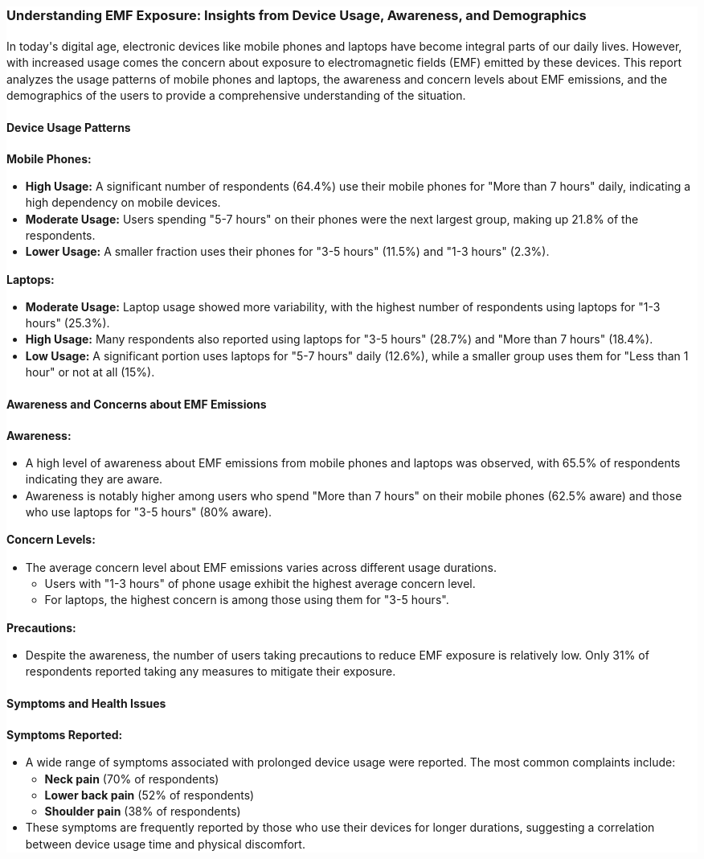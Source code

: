 ### Understanding EMF Exposure: Insights from Device Usage, Awareness, and Demographics

In today's digital age, electronic devices like mobile phones and laptops have become integral parts of our daily lives. However, with increased usage comes the concern about exposure to electromagnetic fields (EMF) emitted by these devices. This report analyzes the usage patterns of mobile phones and laptops, the awareness and concern levels about EMF emissions, and the demographics of the users to provide a comprehensive understanding of the situation.

#### Device Usage Patterns

**Mobile Phones:**
- **High Usage:** A significant number of respondents (64.4%) use their mobile phones for "More than 7 hours" daily, indicating a high dependency on mobile devices.
- **Moderate Usage:** Users spending "5-7 hours" on their phones were the next largest group, making up 21.8% of the respondents.
- **Lower Usage:** A smaller fraction uses their phones for "3-5 hours" (11.5%) and "1-3 hours" (2.3%).

**Laptops:**
- **Moderate Usage:** Laptop usage showed more variability, with the highest number of respondents using laptops for "1-3 hours" (25.3%).
- **High Usage:** Many respondents also reported using laptops for "3-5 hours" (28.7%) and "More than 7 hours" (18.4%).
- **Low Usage:** A significant portion uses laptops for "5-7 hours" daily (12.6%), while a smaller group uses them for "Less than 1 hour" or not at all (15%).

#### Awareness and Concerns about EMF Emissions

**Awareness:**
- A high level of awareness about EMF emissions from mobile phones and laptops was observed, with 65.5% of respondents indicating they are aware.
- Awareness is notably higher among users who spend "More than 7 hours" on their mobile phones (62.5% aware) and those who use laptops for "3-5 hours" (80% aware).

**Concern Levels:**
- The average concern level about EMF emissions varies across different usage durations.
  - Users with "1-3 hours" of phone usage exhibit the highest average concern level.
  - For laptops, the highest concern is among those using them for "3-5 hours".

**Precautions:**
- Despite the awareness, the number of users taking precautions to reduce EMF exposure is relatively low. Only 31% of respondents reported taking any measures to mitigate their exposure.

#### Symptoms and Health Issues

**Symptoms Reported:**
- A wide range of symptoms associated with prolonged device usage were reported. The most common complaints include:
  - **Neck pain** (70% of respondents)
  - **Lower back pain** (52% of respondents)
  - **Shoulder pain** (38% of respondents)
- These symptoms are frequently reported by those who use their devices for longer durations, suggesting a correlation between device usage time and physical discomfort.
